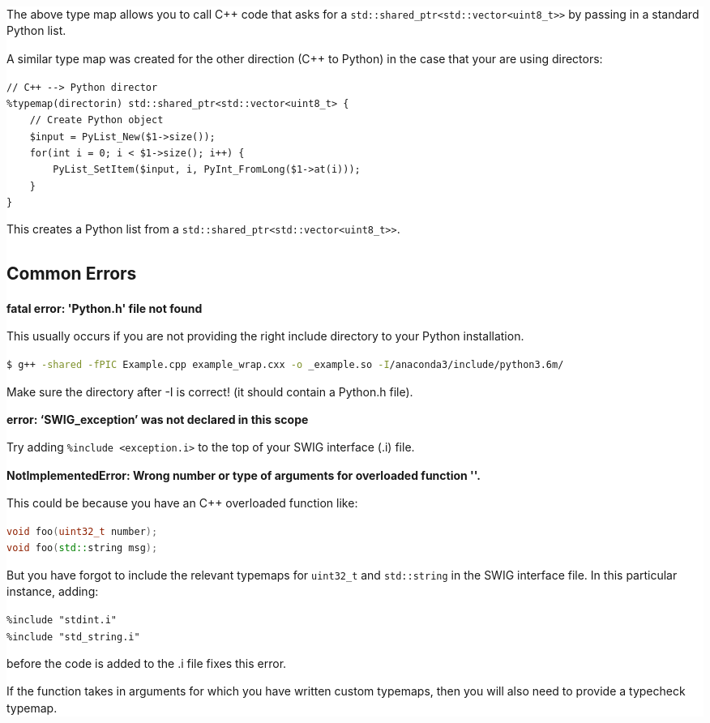 The above type map allows you to call C++ code that asks for a `std::shared_ptr<std::vector<uint8_t>>` by passing in a standard Python list.

A similar type map was created for the other direction (C++ to Python) in the case that your are using directors:

```    
// C++ --> Python director
%typemap(directorin) std::shared_ptr<std::vector<uint8_t> {
    // Create Python object
    $input = PyList_New($1->size());
    for(int i = 0; i < $1->size(); i++) {
        PyList_SetItem($input, i, PyInt_FromLong($1->at(i)));
    }
}
```

This creates a Python list from a `std::shared_ptr<std::vector<uint8_t>>`.

## Common Errors

**fatal error: 'Python.h' file not found**

This usually occurs if you are not providing the right include directory to your Python installation.

```sh    
$ g++ -shared -fPIC Example.cpp example_wrap.cxx -o _example.so -I/anaconda3/include/python3.6m/
```

Make sure the directory after -I is correct! (it should contain a Python.h file).

**error: ‘SWIG_exception’ was not declared in this scope**

Try adding `%include <exception.i>` to the top of your SWIG interface (.i) file.

**NotImplementedError: Wrong number or type of arguments for overloaded function '<function name>'.**

This could be because you have an C++ overloaded function like:

```c++    
void foo(uint32_t number);
void foo(std::string msg);
```

But you have forgot to include the relevant typemaps for `uint32_t` and `std::string` in the SWIG interface file. In this particular instance, adding:

```    
%include "stdint.i"
%include "std_string.i"
```

before the code is added to the .i file fixes this error.

If the function takes in arguments for which you have written custom typemaps, then you will also need to provide a typecheck typemap.
